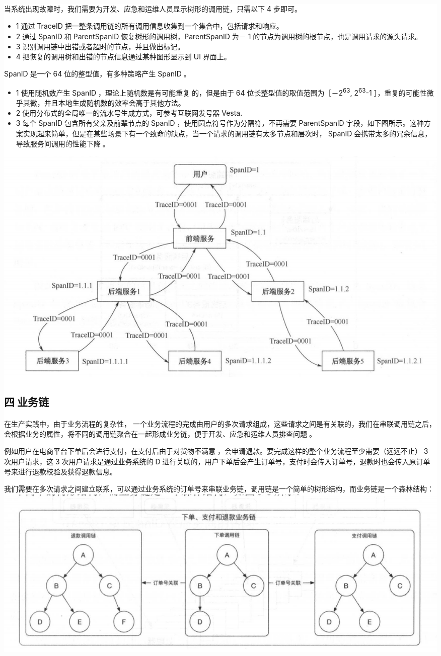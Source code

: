 当系统出现故障时，我们需要为开发、应急和运维人员显示树形的调用链，只需以下 4 步即可。
- 1 通过 TraceID 把一整条调用链的所有调用信息收集到一个集合中，包括请求和响应。
- 2 通过 SpanID 和 ParentSpanID 恢复树形的调用树，ParentSpanID 为－ 1 的节点为调用树的根节点，也是调用请求的源头请求。
- 3 识别调用链中出错或者超时的节点，并且做出标记。
- 4 把恢复的调用树和出错的节点信息通过某种图形显示到 UI 界面上。

SpanID 是一个 64 位的整型值，有多种策略产生 SpanID 。
- 1 使用随机数产生 SpanID ，理论上随机数是有可能重复 的，但是由于 64 位长整型值的取值范围为［－2<sup>63</sup>, 2<sup>63</sup>-1 ］，重复的可能性微乎其微，井且本地生成随机数的效率会高于其他方法。
- 2 使用分布式的全局唯一的流水号生成方式，可参考互联网发号器 Vesta.
- 3 每个 SpanID 包含所有父亲及前辈节点的 SpanID ，使用圆点符号作为分隔符，不再需要 ParentSpanlD 宇段，如下图所示。这种方案实现起来简单，但是在某些场景下有一个致命的缺点，当一个请求的调用链有太多节点和层次时， SpanID 会携带太多的冗余信息，导致服务间调用的性能下降 。  

![](../images/micro/09.png)  

## 四 业务链

在生产实践中，由于业务流程的复杂性， 一个业务流程的完成由用户的多次请求组成，这些请求之间是有关联的，我们在串联调用链之后，会根据业务的属性，将不同的调用链聚合在一起形成业务链，便于开发、应急和运维人员排查问题 。    

例如用户在电商平台下单后会进行支付，在支付后由于对货物不满意 ，会申请退款。要完成这样的整个业务流程至少需要（远远不止） 3 次用户请求，这 3 次用户请求是通过业务系统的 D 进行关联的，用户下单后会产生订单号，支付时会传入订单号，退款时也会传入原订单号来进行退款校验及获得退款信息。  

我们需要在多次请求之间建立联系，可以通过业务系统的订单号来串联业务链，调用链是一个简单的树形结构，而业务链是一个森林结构：  
![](../images/micro/10.png)  
